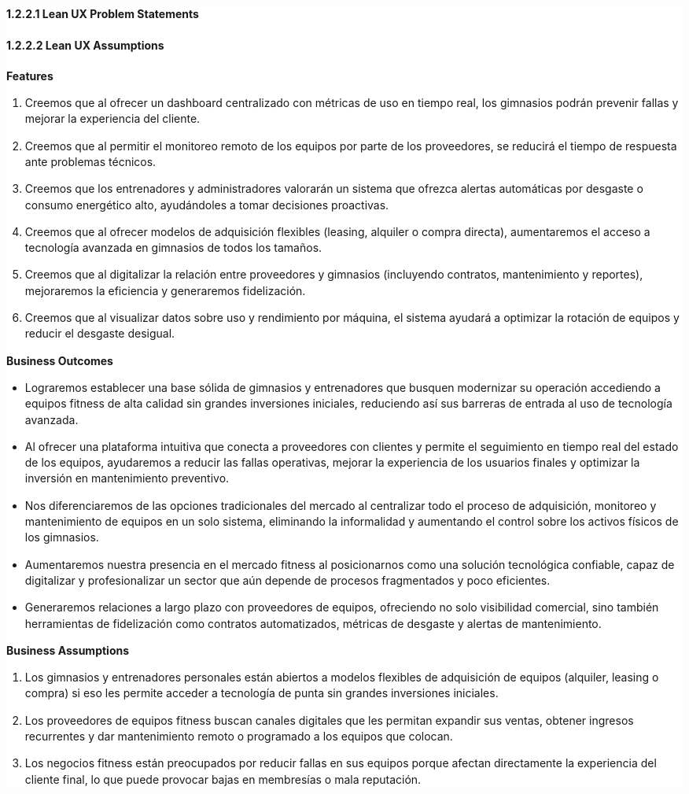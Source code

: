 #### 1.2.2.1 Lean UX Problem Statements


#### 1.2.2.2 Lean UX Assumptions

**Features**

1. Creemos que al ofrecer un dashboard centralizado con métricas de uso en tiempo real, los gimnasios podrán prevenir fallas y mejorar la experiencia del cliente.

2. Creemos que al permitir el monitoreo remoto de los equipos por parte de los proveedores, se reducirá el tiempo de respuesta ante problemas técnicos.

3. Creemos que los entrenadores y administradores valorarán un sistema que ofrezca alertas automáticas por desgaste o consumo energético alto, ayudándoles a tomar decisiones proactivas.

4. Creemos que al ofrecer modelos de adquisición flexibles (leasing, alquiler o compra directa), aumentaremos el acceso a tecnología avanzada en gimnasios de todos los tamaños.

5. Creemos que al digitalizar la relación entre proveedores y gimnasios (incluyendo contratos, mantenimiento y reportes), mejoraremos la eficiencia y generaremos fidelización.

6. Creemos que al visualizar datos sobre uso y rendimiento por máquina, el sistema ayudará a optimizar la rotación de equipos y reducir el desgaste desigual.

**Business Outcomes**

* Lograremos establecer una base sólida de gimnasios y entrenadores que busquen modernizar su operación accediendo a equipos fitness de alta calidad sin grandes inversiones iniciales, reduciendo así sus barreras de entrada al uso de tecnología avanzada.

* Al ofrecer una plataforma intuitiva que conecta a proveedores con clientes y permite el seguimiento en tiempo real del estado de los equipos, ayudaremos a reducir las fallas operativas, mejorar la experiencia de los usuarios finales y optimizar la inversión en mantenimiento preventivo.

* Nos diferenciaremos de las opciones tradicionales del mercado al centralizar todo el proceso de adquisición, monitoreo y mantenimiento de equipos en un solo sistema, eliminando la informalidad y aumentando el control sobre los activos físicos de los gimnasios.

* Aumentaremos nuestra presencia en el mercado fitness al posicionarnos como una solución tecnológica confiable, capaz de digitalizar y profesionalizar un sector que aún depende de procesos fragmentados y poco eficientes.

* Generaremos relaciones a largo plazo con proveedores de equipos, ofreciendo no solo visibilidad comercial, sino también herramientas de fidelización como contratos automatizados, métricas de desgaste y alertas de mantenimiento.


**Business Assumptions**

1. Los gimnasios y entrenadores personales están abiertos a modelos flexibles de adquisición de equipos (alquiler, leasing o compra) si eso les permite acceder a tecnología de punta sin grandes inversiones iniciales.

2. Los proveedores de equipos fitness buscan canales digitales que les permitan expandir sus ventas, obtener ingresos recurrentes y dar mantenimiento remoto o programado a los equipos que colocan.

3. Los negocios fitness están preocupados por reducir fallas en sus equipos porque afectan directamente la experiencia del cliente final, lo que puede provocar bajas en membresías o mala reputación.
